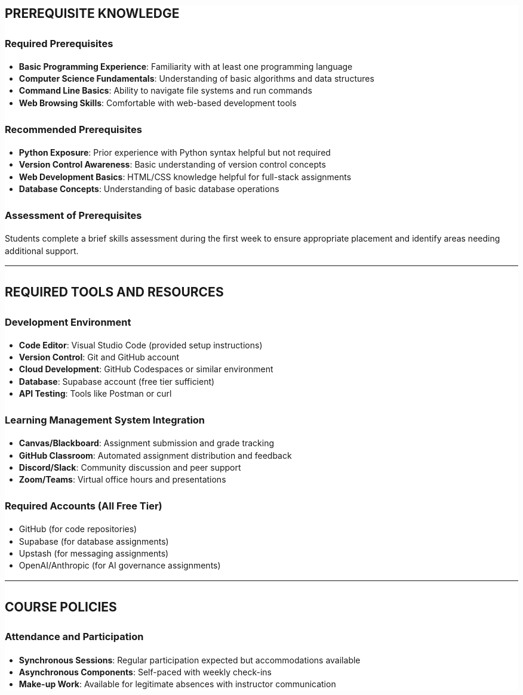 
## PREREQUISITE KNOWLEDGE

### Required Prerequisites
- **Basic Programming Experience**: Familiarity with at least one programming language
- **Computer Science Fundamentals**: Understanding of basic algorithms and data structures
- **Command Line Basics**: Ability to navigate file systems and run commands
- **Web Browsing Skills**: Comfortable with web-based development tools

### Recommended Prerequisites
- **Python Exposure**: Prior experience with Python syntax helpful but not required
- **Version Control Awareness**: Basic understanding of version control concepts
- **Web Development Basics**: HTML/CSS knowledge helpful for full-stack assignments
- **Database Concepts**: Understanding of basic database operations

### Assessment of Prerequisites
Students complete a brief skills assessment during the first week to ensure appropriate placement and identify areas needing additional support.

---

## REQUIRED TOOLS AND RESOURCES

### Development Environment
- **Code Editor**: Visual Studio Code (provided setup instructions)
- **Version Control**: Git and GitHub account
- **Cloud Development**: GitHub Codespaces or similar environment
- **Database**: Supabase account (free tier sufficient)
- **API Testing**: Tools like Postman or curl

### Learning Management System Integration
- **Canvas/Blackboard**: Assignment submission and grade tracking
- **GitHub Classroom**: Automated assignment distribution and feedback
- **Discord/Slack**: Community discussion and peer support
- **Zoom/Teams**: Virtual office hours and presentations

### Required Accounts (All Free Tier)
- GitHub (for code repositories)
- Supabase (for database assignments)
- Upstash (for messaging assignments)
- OpenAI/Anthropic (for AI governance assignments)

---

## COURSE POLICIES

### Attendance and Participation
- **Synchronous Sessions**: Regular participation expected but accommodations available
- **Asynchronous Components**: Self-paced with weekly check-ins
- **Make-up Work**: Available for legitimate absences with instructor communication
